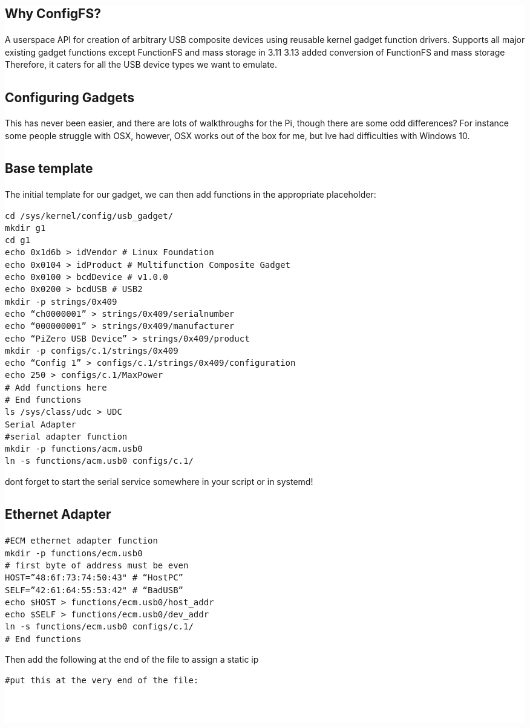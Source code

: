 ## Why ConfigFS?
A userspace API for creation of arbitrary USB composite devices using reusable kernel gadget function drivers.
Supports all major existing gadget functions except FunctionFS and mass storage in 3.11
3.13 added conversion of FunctionFS and mass storage
Therefore, it caters for all the USB device types we want to emulate.

## Configuring Gadgets
This has never been easier, and there are lots of walkthroughs for the Pi, though there are some odd differences? For instance some people struggle with OSX, however, OSX works out of the box for me, but Ive had difficulties with Windows 10.

## Base template
The initial template for our gadget, we can then add functions in the appropriate placeholder:
<pre>
cd /sys/kernel/config/usb_gadget/
mkdir g1
cd g1
echo 0x1d6b > idVendor # Linux Foundation
echo 0x0104 > idProduct # Multifunction Composite Gadget
echo 0x0100 > bcdDevice # v1.0.0
echo 0x0200 > bcdUSB # USB2
mkdir -p strings/0x409
echo “ch0000001” > strings/0x409/serialnumber
echo “000000001” > strings/0x409/manufacturer
echo “PiZero USB Device” > strings/0x409/product
mkdir -p configs/c.1/strings/0x409
echo “Config 1” > configs/c.1/strings/0x409/configuration
echo 250 > configs/c.1/MaxPower
# Add functions here
# End functions
ls /sys/class/udc > UDC
Serial Adapter
#serial adapter function
mkdir -p functions/acm.usb0
ln -s functions/acm.usb0 configs/c.1/
</pre>
dont forget to start the serial service somewhere in your script or in systemd!

## Ethernet Adapter
<pre>
#ECM ethernet adapter function
mkdir -p functions/ecm.usb0
# first byte of address must be even
HOST=”48:6f:73:74:50:43" # “HostPC”
SELF=”42:61:64:55:53:42" # “BadUSB”
echo $HOST > functions/ecm.usb0/host_addr
echo $SELF > functions/ecm.usb0/dev_addr
ln -s functions/ecm.usb0 configs/c.1/
# End functions
</pre>
Then add the following at the end of the file to assign a static ip
<pre>
#put this at the very end of the file: